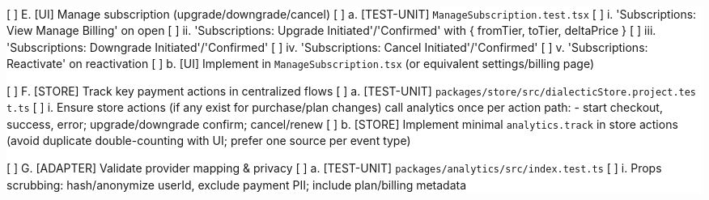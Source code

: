 [ ] E. [UI] Manage subscription (upgrade/downgrade/cancel)
    [ ] a. [TEST-UNIT] `ManageSubscription.test.tsx`
        [ ] i. 'Subscriptions: View Manage Billing' on open
        [ ] ii. 'Subscriptions: Upgrade Initiated'/'Confirmed' with { fromTier, toTier, deltaPrice }
        [ ] iii. 'Subscriptions: Downgrade Initiated'/'Confirmed'
        [ ] iv. 'Subscriptions: Cancel Initiated'/'Confirmed'
        [ ] v. 'Subscriptions: Reactivate' on reactivation
    [ ] b. [UI] Implement in `ManageSubscription.tsx` (or equivalent settings/billing page)

[ ] F. [STORE] Track key payment actions in centralized flows
    [ ] a. [TEST-UNIT] `packages/store/src/dialecticStore.project.test.ts`
        [ ] i. Ensure store actions (if any exist for purchase/plan changes) call analytics once per action path:
            - start checkout, success, error; upgrade/downgrade confirm; cancel/renew
    [ ] b. [STORE] Implement minimal `analytics.track` in store actions (avoid duplicate double-counting with UI; prefer one source per event type)

[ ] G. [ADAPTER] Validate provider mapping & privacy
    [ ] a. [TEST-UNIT] `packages/analytics/src/index.test.ts`
        [ ] i. Props scrubbing: hash/anonymize userId, exclude payment PII; include plan/billing metadata
